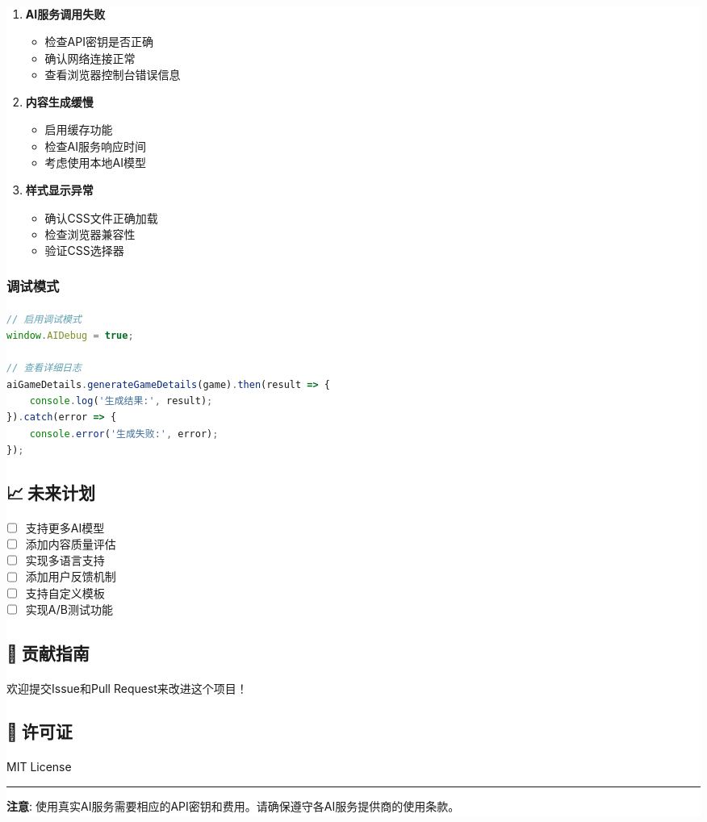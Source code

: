 1. **AI服务调用失败**
   - 检查API密钥是否正确
   - 确认网络连接正常
   - 查看浏览器控制台错误信息

2. **内容生成缓慢**
   - 启用缓存功能
   - 检查AI服务响应时间
   - 考虑使用本地AI模型

3. **样式显示异常**
   - 确认CSS文件正确加载
   - 检查浏览器兼容性
   - 验证CSS选择器

### 调试模式

```javascript
// 启用调试模式
window.AIDebug = true;

// 查看详细日志
aiGameDetails.generateGameDetails(game).then(result => {
    console.log('生成结果:', result);
}).catch(error => {
    console.error('生成失败:', error);
});
```

## 📈 未来计划

- [ ] 支持更多AI模型
- [ ] 添加内容质量评估
- [ ] 实现多语言支持
- [ ] 添加用户反馈机制
- [ ] 支持自定义模板
- [ ] 实现A/B测试功能

## 🤝 贡献指南

欢迎提交Issue和Pull Request来改进这个项目！

## 📄 许可证

MIT License

---

**注意**: 使用真实AI服务需要相应的API密钥和费用。请确保遵守各AI服务提供商的使用条款。 